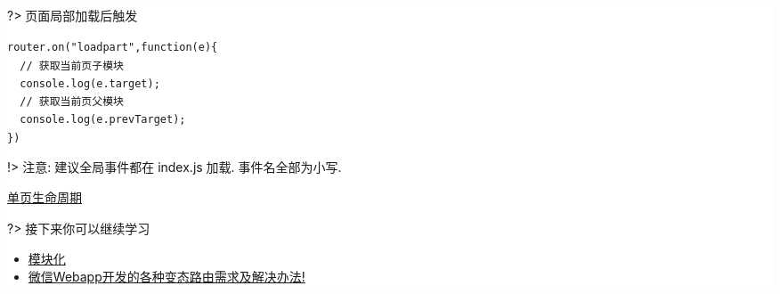 ?> 页面局部加载后触发

```
router.on("loadpart",function(e){
  // 获取当前页子模块
  console.log(e.target);
  // 获取当前页父模块
  console.log(e.prevTarget);
})
```

!> 注意: 建议全局事件都在 index.js 加载. 事件名全部为小写.


[单页生命周期](life.md ':include')

?> 接下来你可以继续学习

- [模块化](chapter2/loader)
- [微信Webapp开发的各种变态路由需求及解决办法!](https://segmentfault.com/a/1190000015493097)
